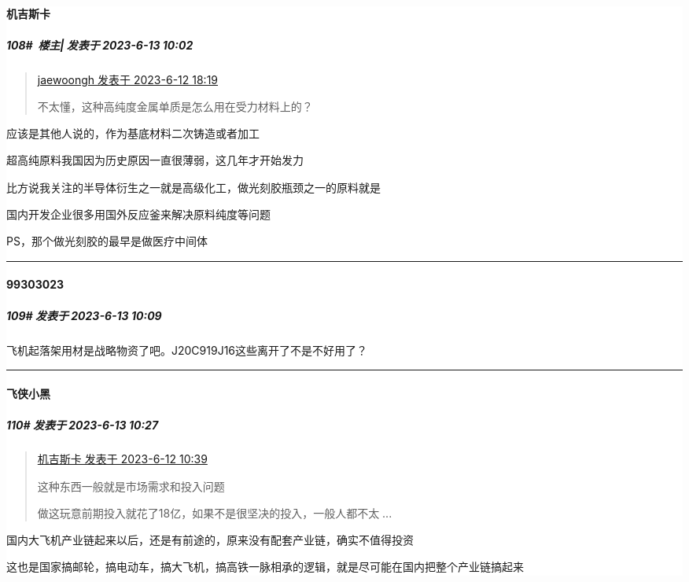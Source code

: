 ####  机吉斯卡  
##### 108#         楼主| 发表于 2023-6-13 10:02

<blockquote><a href="httphttps://bbs.saraba1st.com/2b/forum.php?mod=redirect&amp;goto=findpost&amp;pid=61254028&amp;ptid=2139436" target="_blank">jaewoongh 发表于 2023-6-12 18:19</a>

不太懂，这种高纯度金属单质是怎么用在受力材料上的？</blockquote>
应该是其他人说的，作为基底材料二次铸造或者加工

超高纯原料我国因为历史原因一直很薄弱，这几年才开始发力

比方说我关注的半导体衍生之一就是高级化工，做光刻胶瓶颈之一的原料就是

国内开发企业很多用国外反应釜来解决原料纯度等问题

PS，那个做光刻胶的最早是做医疗中间体


*****

####  99303023  
##### 109#       发表于 2023-6-13 10:09

飞机起落架用材是战略物资了吧。J20C919J16这些离开了不是不好用了？


*****

####  飞侠小黑  
##### 110#       发表于 2023-6-13 10:27

<blockquote><a href="httphttps://bbs.saraba1st.com/2b/forum.php?mod=redirect&amp;goto=findpost&amp;pid=61246422&amp;ptid=2139436" target="_blank">机吉斯卡 发表于 2023-6-12 10:39</a>

这种东西一般就是市场需求和投入问题

做这玩意前期投入就花了18亿，如果不是很坚决的投入，一般人都不太 ...</blockquote>
国内大飞机产业链起来以后，还是有前途的，原来没有配套产业链，确实不值得投资

这也是国家搞邮轮，搞电动车，搞大飞机，搞高铁一脉相承的逻辑，就是尽可能在国内把整个产业链搞起来

